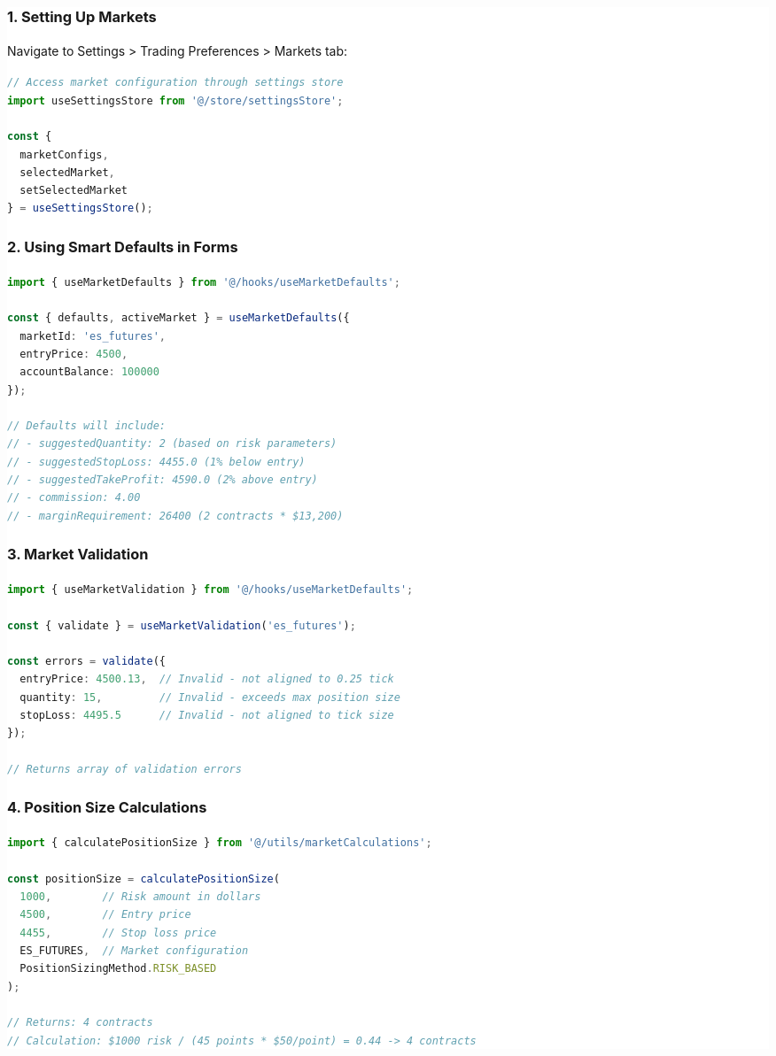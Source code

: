 ### 1. **Setting Up Markets**

Navigate to Settings > Trading Preferences > Markets tab:

```typescript
// Access market configuration through settings store
import useSettingsStore from '@/store/settingsStore';

const {
  marketConfigs,
  selectedMarket,
  setSelectedMarket
} = useSettingsStore();
```

### 2. **Using Smart Defaults in Forms**

```typescript
import { useMarketDefaults } from '@/hooks/useMarketDefaults';

const { defaults, activeMarket } = useMarketDefaults({
  marketId: 'es_futures',
  entryPrice: 4500,
  accountBalance: 100000
});

// Defaults will include:
// - suggestedQuantity: 2 (based on risk parameters)
// - suggestedStopLoss: 4455.0 (1% below entry)
// - suggestedTakeProfit: 4590.0 (2% above entry)
// - commission: 4.00
// - marginRequirement: 26400 (2 contracts * $13,200)
```

### 3. **Market Validation**

```typescript
import { useMarketValidation } from '@/hooks/useMarketDefaults';

const { validate } = useMarketValidation('es_futures');

const errors = validate({
  entryPrice: 4500.13,  // Invalid - not aligned to 0.25 tick
  quantity: 15,         // Invalid - exceeds max position size
  stopLoss: 4495.5      // Invalid - not aligned to tick size
});

// Returns array of validation errors
```

### 4. **Position Size Calculations**

```typescript
import { calculatePositionSize } from '@/utils/marketCalculations';

const positionSize = calculatePositionSize(
  1000,        // Risk amount in dollars
  4500,        // Entry price
  4455,        // Stop loss price
  ES_FUTURES,  // Market configuration
  PositionSizingMethod.RISK_BASED
);

// Returns: 4 contracts
// Calculation: $1000 risk / (45 points * $50/point) = 0.44 -> 4 contracts
```